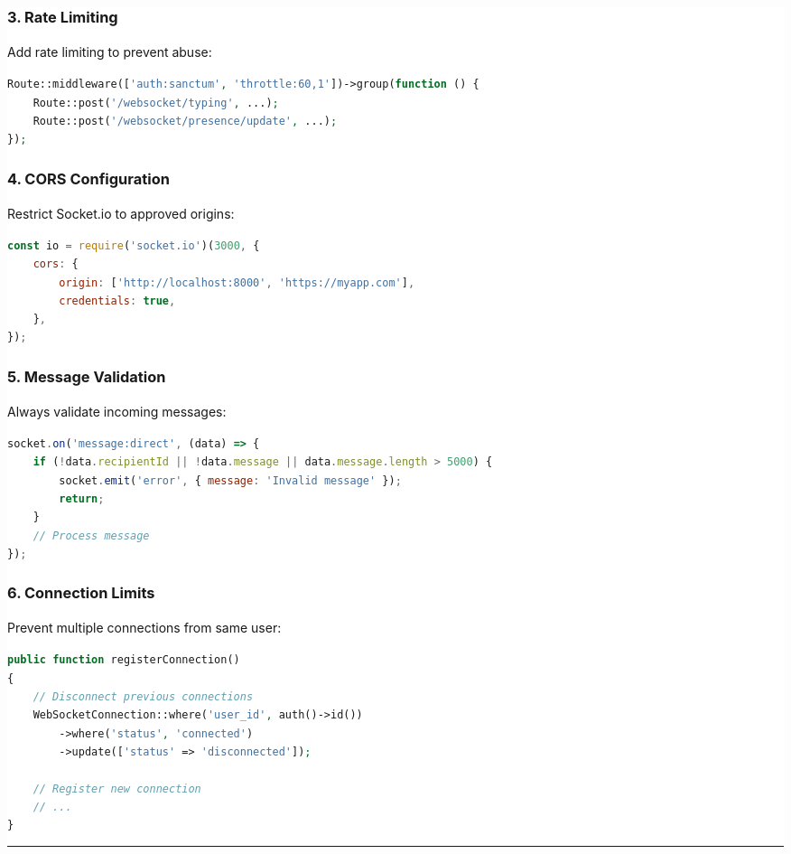 ### 3. Rate Limiting

Add rate limiting to prevent abuse:

```php
Route::middleware(['auth:sanctum', 'throttle:60,1'])->group(function () {
    Route::post('/websocket/typing', ...);
    Route::post('/websocket/presence/update', ...);
});
```

### 4. CORS Configuration

Restrict Socket.io to approved origins:

```javascript
const io = require('socket.io')(3000, {
    cors: {
        origin: ['http://localhost:8000', 'https://myapp.com'],
        credentials: true,
    },
});
```

### 5. Message Validation

Always validate incoming messages:

```javascript
socket.on('message:direct', (data) => {
    if (!data.recipientId || !data.message || data.message.length > 5000) {
        socket.emit('error', { message: 'Invalid message' });
        return;
    }
    // Process message
});
```

### 6. Connection Limits

Prevent multiple connections from same user:

```php
public function registerConnection()
{
    // Disconnect previous connections
    WebSocketConnection::where('user_id', auth()->id())
        ->where('status', 'connected')
        ->update(['status' => 'disconnected']);
    
    // Register new connection
    // ...
}
```

---